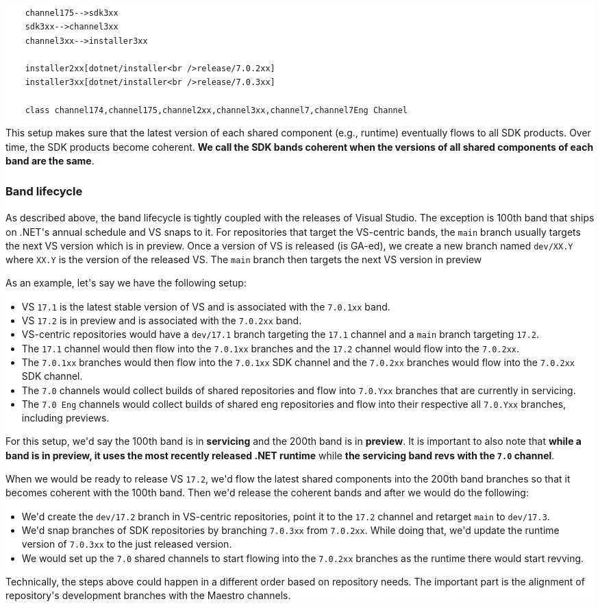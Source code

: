 ```mermaid
    channel175-->sdk3xx
    sdk3xx-->channel3xx
    channel3xx-->installer3xx

    installer2xx[dotnet/installer<br />release/7.0.2xx]
    installer3xx[dotnet/installer<br />release/7.0.3xx]

    class channel174,channel175,channel2xx,channel3xx,channel7,channel7Eng Channel
```

This setup makes sure that the latest version of each shared component (e.g., runtime) eventually flows to all SDK products. Over time, the SDK products become coherent. **We call the SDK bands coherent when the versions of all shared components of each band are the same**.

### Band lifecycle

As described above, the band lifecycle is tightly coupled with the releases of Visual Studio. The exception is 100th band that ships on .NET's annual schedule and VS snaps to it. For repositories that target the VS-centric bands, the `main` branch usually targets the next VS version which is in preview. Once a version of VS is released (is GA-ed), we create a new branch named `dev/XX.Y` where `XX.Y` is the version of the released VS. The `main` branch then targets the next VS version in preview

As an example, let's say we have the following setup:
- VS `17.1` is the latest stable version of VS and is associated with the `7.0.1xx` band.
- VS `17.2` is in preview and is associated with the `7.0.2xx` band.
- VS-centric repositories would have a `dev/17.1` branch targeting the `17.1` channel and a `main` branch targeting `17.2`.
- The `17.1` channel would then flow into the `7.0.1xx` branches and the `17.2` channel would flow into the `7.0.2xx`.
- The `7.0.1xx` branches would then flow into the `7.0.1xx` SDK channel and the `7.0.2xx` branches would flow into the `7.0.2xx` SDK channel.
- The `7.0` channels would collect builds of shared repositories and flow into `7.0.Yxx` branches that are currently in servicing.
- The `7.0 Eng` channels would collect builds of shared eng repositories and flow into their respective all `7.0.Yxx` branches, including previews.

For this setup, we'd say the 100th band is in **servicing** and the 200th band is in **preview**. It is important to also note that **while a band is in preview, it uses the most recently released .NET runtime** while **the servicing band revs with the `7.0` channel**.

When we would be ready to release VS `17.2`, we'd flow the latest shared components into the 200th band branches so that it becomes coherent with the 100th band. Then we'd release the coherent bands and after we would do the following:

- We'd create the `dev/17.2` branch in VS-centric repositories, point it to the `17.2` channel and retarget `main` to `dev/17.3`.
- We'd snap branches of SDK repositories by branching `7.0.3xx` from `7.0.2xx`. While doing that, we'd update the runtime version of `7.0.3xx` to the just released version.
- We would set up the `7.0` shared channels to start flowing into the `7.0.2xx` branches as the runtime there would start revving.

Technically, the steps above could happen in a different order based on repository needs. The important part is the alignment of repository's development branches with the Maestro channels.
